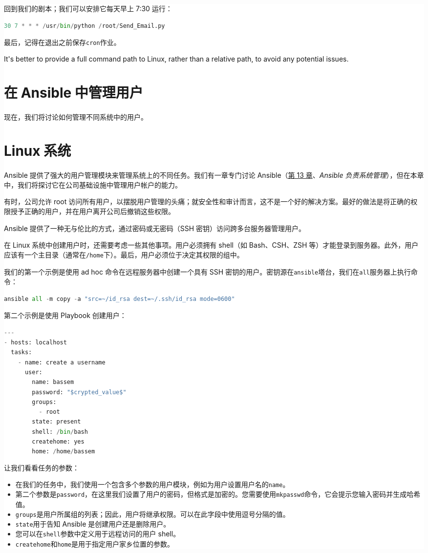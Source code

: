 回到我们的剧本；我们可以安排它每天早上 7:30 运行：

```py
30 7 * * * /usr/bin/python /root/Send_Email.py
```

最后，记得在退出之前保存`cron`作业。

It's better to provide a full command path to Linux, rather than a relative path, to avoid any potential issues.

# 在 Ansible 中管理用户

现在，我们将讨论如何管理不同系统中的用户。

# Linux 系统

Ansible 提供了强大的用户管理模块来管理系统上的不同任务。我们有一章专门讨论 Ansible（[第 13 章](13.html#506UG0-9cfcdc5beecd470bbeda046372f0337f)、*Ansible 负责系统管理*），但在本章中，我们将探讨它在公司基础设施中管理用户帐户的能力。

有时，公司允许 root 访问所有用户，以摆脱用户管理的头痛；就安全性和审计而言，这不是一个好的解决方案。最好的做法是将正确的权限授予正确的用户，并在用户离开公司后撤销这些权限。

Ansible 提供了一种无与伦比的方式，通过密码或无密码（SSH 密钥）访问跨多台服务器管理用户。

在 Linux 系统中创建用户时，还需要考虑一些其他事项。用户必须拥有 shell（如 Bash、CSH、ZSH 等）才能登录到服务器。此外，用户应该有一个主目录（通常在`/home`下）。最后，用户必须位于决定其权限的组中。

我们的第一个示例是使用 ad hoc 命令在远程服务器中创建一个具有 SSH 密钥的用户。密钥源在`ansible`塔台，我们在`all`服务器上执行命令：

```py
ansible all -m copy -a "src=~/id_rsa dest=~/.ssh/id_rsa mode=0600"
```

第二个示例是使用 Playbook 创建用户：

```py
---
- hosts: localhost
  tasks:
    - name: create a username
      user:
        name: bassem
        password: "$crypted_value$"
        groups:
          - root
        state: present
        shell: /bin/bash
        createhome: yes
        home: /home/bassem
```

让我们看看任务的参数：

*   在我们的任务中，我们使用一个包含多个参数的用户模块，例如为用户设置用户名的`name`。
*   第二个参数是`password`，在这里我们设置了用户的密码，但格式是加密的。您需要使用`mkpasswd`命令，它会提示您输入密码并生成哈希值。
*   `groups`是用户所属组的列表；因此，用户将继承权限。可以在此字段中使用逗号分隔的值。
*   `state`用于告知 Ansible 是创建用户还是删除用户。
*   您可以在`shell`参数中定义用于远程访问的用户 shell。
*   `createhome`和`home`是用于指定用户家乡位置的参数。
